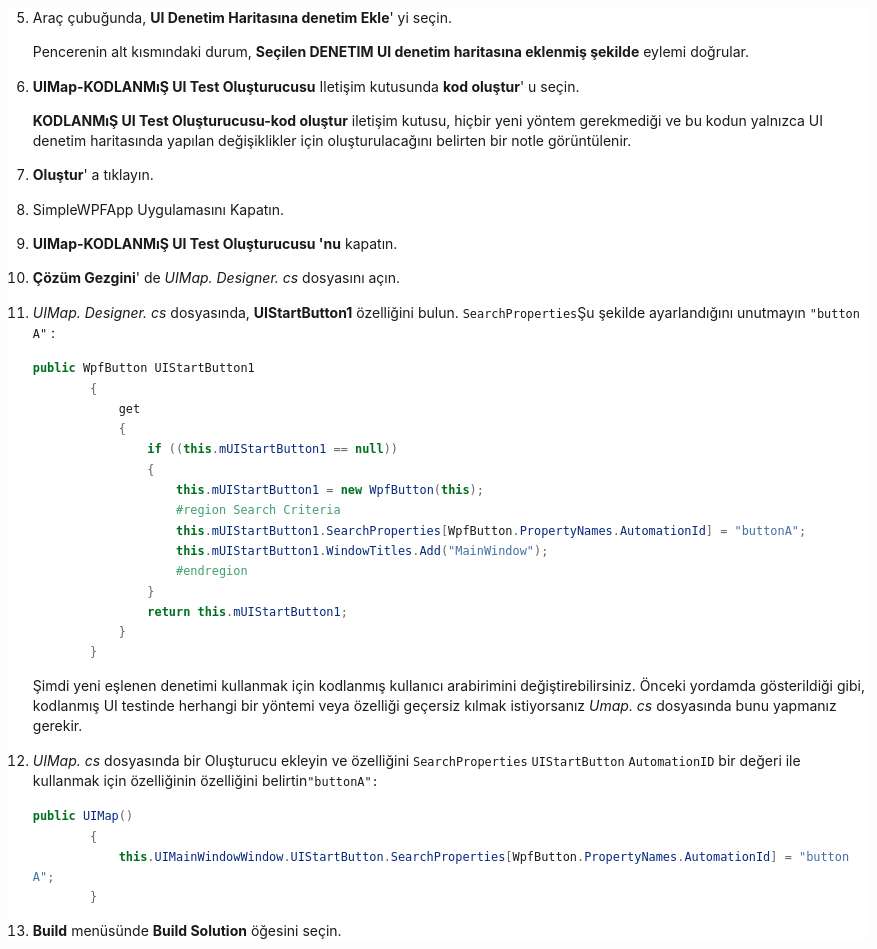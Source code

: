 5. Araç çubuğunda, **UI Denetim Haritasına denetim Ekle**' yi seçin.

     Pencerenin alt kısmındaki durum, **Seçilen DENETIM UI denetim haritasına eklenmiş şekilde** eylemi doğrular.

6. **UIMap-KODLANMıŞ UI Test Oluşturucusu** Iletişim kutusunda **kod oluştur**' u seçin.

     **KODLANMıŞ UI Test Oluşturucusu-kod oluştur** iletişim kutusu, hiçbir yeni yöntem gerekmediği ve bu kodun yalnızca UI denetim haritasında yapılan değişiklikler için oluşturulacağını belirten bir notle görüntülenir.

7. **Oluştur**' a tıklayın.

8. SimpleWPFApp Uygulamasını Kapatın.

9. **UIMap-KODLANMıŞ UI Test Oluşturucusu 'nu** kapatın.

10. **Çözüm Gezgini**' de *UIMap. Designer. cs* dosyasını açın.

11. *UIMap. Designer. cs* dosyasında, **UIStartButton1** özelliğini bulun. `SearchProperties`Şu şekilde ayarlandığını unutmayın `"buttonA"` :

    ```csharp
    public WpfButton UIStartButton1
            {
                get
                {
                    if ((this.mUIStartButton1 == null))
                    {
                        this.mUIStartButton1 = new WpfButton(this);
                        #region Search Criteria
                        this.mUIStartButton1.SearchProperties[WpfButton.PropertyNames.AutomationId] = "buttonA";
                        this.mUIStartButton1.WindowTitles.Add("MainWindow");
                        #endregion
                    }
                    return this.mUIStartButton1;
                }
            }
    ```

     Şimdi yeni eşlenen denetimi kullanmak için kodlanmış kullanıcı arabirimini değiştirebilirsiniz. Önceki yordamda gösterildiği gibi, kodlanmış UI testinde herhangi bir yöntemi veya özelliği geçersiz kılmak istiyorsanız *Umap. cs* dosyasında bunu yapmanız gerekir.

12. *UIMap. cs* dosyasında bir Oluşturucu ekleyin ve özelliğini `SearchProperties` `UIStartButton` `AutomationID` bir değeri ile kullanmak için özelliğinin özelliğini belirtin`"buttonA":`

    ```csharp
    public UIMap()
            {
                this.UIMainWindowWindow.UIStartButton.SearchProperties[WpfButton.PropertyNames.AutomationId] = "buttonA";
            }
    ```

13. **Build** menüsünde **Build Solution** öğesini seçin.
